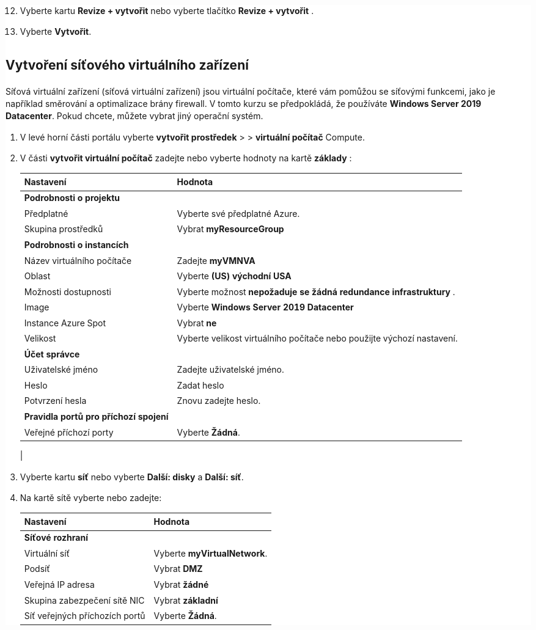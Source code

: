 12. Vyberte kartu **Revize + vytvořit** nebo vyberte tlačítko **Revize + vytvořit** .

13. Vyberte **Vytvořit**.

## <a name="create-an-nva"></a>Vytvoření síťového virtuálního zařízení

Síťová virtuální zařízení (síťová virtuální zařízení) jsou virtuální počítače, které vám pomůžou se síťovými funkcemi, jako je například směrování a optimalizace brány firewall. V tomto kurzu se předpokládá, že používáte **Windows Server 2019 Datacenter**. Pokud chcete, můžete vybrat jiný operační systém.

1. V levé horní části portálu vyberte **vytvořit prostředek**  >    >  **virtuální počítač** Compute. 
   
2. V části **vytvořit virtuální počítač** zadejte nebo vyberte hodnoty na kartě **základy** :

    | Nastavení | Hodnota                                          |
    |-----------------------|----------------------------------|
    | **Podrobnosti o projektu** |  |
    | Předplatné | Vyberte své předplatné Azure. |
    | Skupina prostředků | Vybrat **myResourceGroup** |
    | **Podrobnosti o instancích** |  |
    | Název virtuálního počítače | Zadejte **myVMNVA** |
    | Oblast | Vyberte **(US) východní USA** |
    | Možnosti dostupnosti | Vyberte možnost **nepožaduje se žádná redundance infrastruktury** . |
    | Image | Vyberte **Windows Server 2019 Datacenter** |
    | Instance Azure Spot | Vybrat **ne** |
    | Velikost | Vyberte velikost virtuálního počítače nebo použijte výchozí nastavení. |
    | **Účet správce** |  |
    | Uživatelské jméno | Zadejte uživatelské jméno. |
    | Heslo | Zadat heslo |
    | Potvrzení hesla | Znovu zadejte heslo. |
    | **Pravidla portů pro příchozí spojení** |    |
    | Veřejné příchozí porty | Vyberte **Žádná**. |
    |

3. Vyberte kartu **síť** nebo vyberte **Další: disky** a **Další: síť**.
  
4. Na kartě sítě vyberte nebo zadejte:

    | Nastavení | Hodnota |
    |-|-|
    | **Síťové rozhraní** |  |
    | Virtuální síť | Vyberte **myVirtualNetwork**. |
    | Podsíť | Vybrat **DMZ** |
    | Veřejná IP adresa | Vybrat **žádné** |
    | Skupina zabezpečení sítě NIC | Vybrat **základní**|
    | Síť veřejných příchozích portů | Vyberte **Žádná**. |